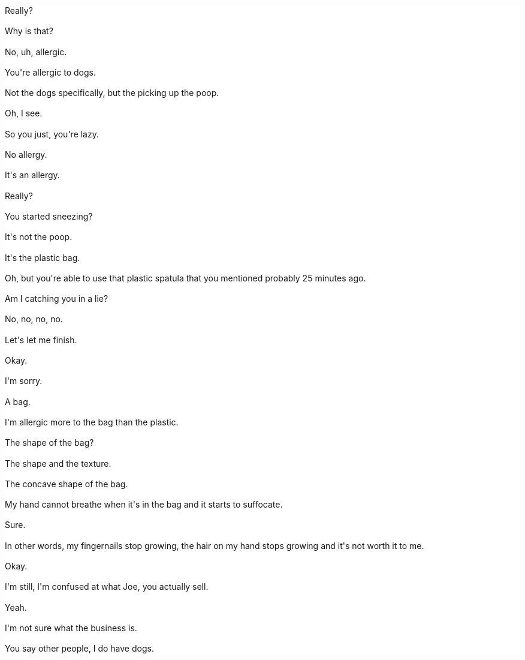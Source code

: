 Really?

Why is that?

No, uh, allergic.

You're allergic to dogs.

Not the dogs specifically, but the picking up the poop.

Oh, I see.

So you just, you're lazy.

No allergy.

It's an allergy.

Really?

You started sneezing?

It's not the poop.

It's the plastic bag.

Oh, but you're able to use that plastic spatula that you mentioned probably 25 minutes ago.

Am I catching you in a lie?

No, no, no, no.

Let's let me finish.

Okay.

I'm sorry.

A bag.

I'm allergic more to the bag than the plastic.

The shape of the bag?

The shape and the texture.

The concave shape of the bag.

My hand cannot breathe when it's in the bag and it starts to suffocate.

Sure.

In other words, my fingernails stop growing, the hair on my hand stops growing and it's not worth it to me.

Okay.

I'm still, I'm confused at what Joe, you actually sell.

Yeah.

I'm not sure what the business is.

You say other people, I do have dogs.
